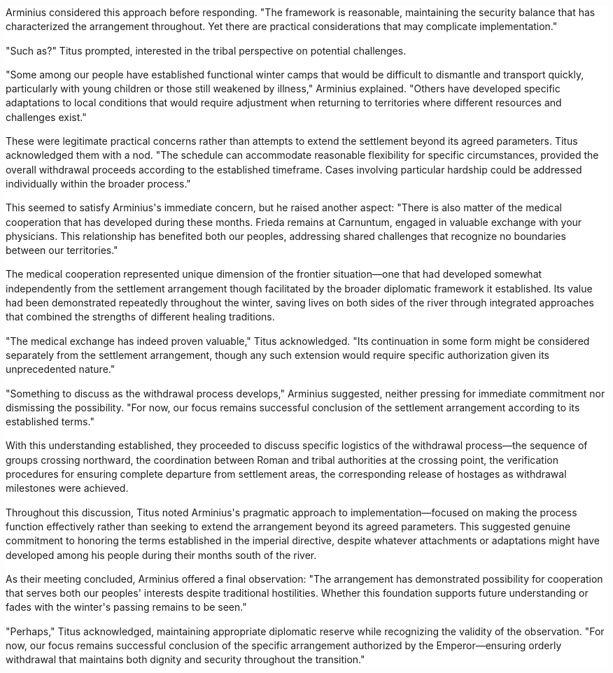 Arminius considered this approach before responding. "The framework is reasonable, maintaining the security balance that has characterized the arrangement throughout. Yet there are practical considerations that may complicate implementation."

"Such as?" Titus prompted, interested in the tribal perspective on potential challenges.

"Some among our people have established functional winter camps that would be difficult to dismantle and transport quickly, particularly with young children or those still weakened by illness," Arminius explained. "Others have developed specific adaptations to local conditions that would require adjustment when returning to territories where different resources and challenges exist."

These were legitimate practical concerns rather than attempts to extend the settlement beyond its agreed parameters. Titus acknowledged them with a nod. "The schedule can accommodate reasonable flexibility for specific circumstances, provided the overall withdrawal proceeds according to the established timeframe. Cases involving particular hardship could be addressed individually within the broader process."

This seemed to satisfy Arminius's immediate concern, but he raised another aspect: "There is also matter of the medical cooperation that has developed during these months. Frieda remains at Carnuntum, engaged in valuable exchange with your physicians. This relationship has benefited both our peoples, addressing shared challenges that recognize no boundaries between our territories."

The medical cooperation represented unique dimension of the frontier situation—one that had developed somewhat independently from the settlement arrangement though facilitated by the broader diplomatic framework it established. Its value had been demonstrated repeatedly throughout the winter, saving lives on both sides of the river through integrated approaches that combined the strengths of different healing traditions.

"The medical exchange has indeed proven valuable," Titus acknowledged. "Its continuation in some form might be considered separately from the settlement arrangement, though any such extension would require specific authorization given its unprecedented nature."

"Something to discuss as the withdrawal process develops," Arminius suggested, neither pressing for immediate commitment nor dismissing the possibility. "For now, our focus remains successful conclusion of the settlement arrangement according to its established terms."

With this understanding established, they proceeded to discuss specific logistics of the withdrawal process—the sequence of groups crossing northward, the coordination between Roman and tribal authorities at the crossing point, the verification procedures for ensuring complete departure from settlement areas, the corresponding release of hostages as withdrawal milestones were achieved.

Throughout this discussion, Titus noted Arminius's pragmatic approach to implementation—focused on making the process function effectively rather than seeking to extend the arrangement beyond its agreed parameters. This suggested genuine commitment to honoring the terms established in the imperial directive, despite whatever attachments or adaptations might have developed among his people during their months south of the river.

As their meeting concluded, Arminius offered a final observation: "The arrangement has demonstrated possibility for cooperation that serves both our peoples' interests despite traditional hostilities. Whether this foundation supports future understanding or fades with the winter's passing remains to be seen."

"Perhaps," Titus acknowledged, maintaining appropriate diplomatic reserve while recognizing the validity of the observation. "For now, our focus remains successful conclusion of the specific arrangement authorized by the Emperor—ensuring orderly withdrawal that maintains both dignity and security throughout the transition."
